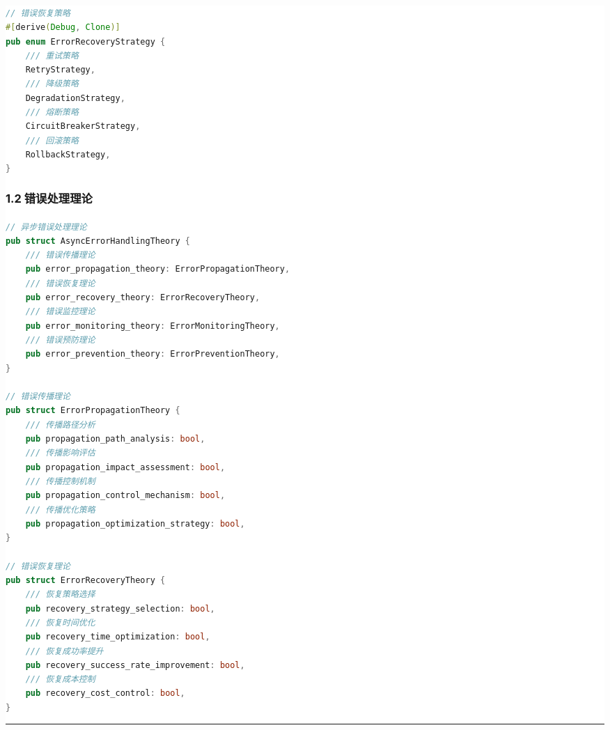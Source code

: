 ```rust
// 错误恢复策略
#[derive(Debug, Clone)]
pub enum ErrorRecoveryStrategy {
    /// 重试策略
    RetryStrategy,
    /// 降级策略
    DegradationStrategy,
    /// 熔断策略
    CircuitBreakerStrategy,
    /// 回滚策略
    RollbackStrategy,
}
```

### 1.2 错误处理理论

```rust
// 异步错误处理理论
pub struct AsyncErrorHandlingTheory {
    /// 错误传播理论
    pub error_propagation_theory: ErrorPropagationTheory,
    /// 错误恢复理论
    pub error_recovery_theory: ErrorRecoveryTheory,
    /// 错误监控理论
    pub error_monitoring_theory: ErrorMonitoringTheory,
    /// 错误预防理论
    pub error_prevention_theory: ErrorPreventionTheory,
}

// 错误传播理论
pub struct ErrorPropagationTheory {
    /// 传播路径分析
    pub propagation_path_analysis: bool,
    /// 传播影响评估
    pub propagation_impact_assessment: bool,
    /// 传播控制机制
    pub propagation_control_mechanism: bool,
    /// 传播优化策略
    pub propagation_optimization_strategy: bool,
}

// 错误恢复理论
pub struct ErrorRecoveryTheory {
    /// 恢复策略选择
    pub recovery_strategy_selection: bool,
    /// 恢复时间优化
    pub recovery_time_optimization: bool,
    /// 恢复成功率提升
    pub recovery_success_rate_improvement: bool,
    /// 恢复成本控制
    pub recovery_cost_control: bool,
}
```

---